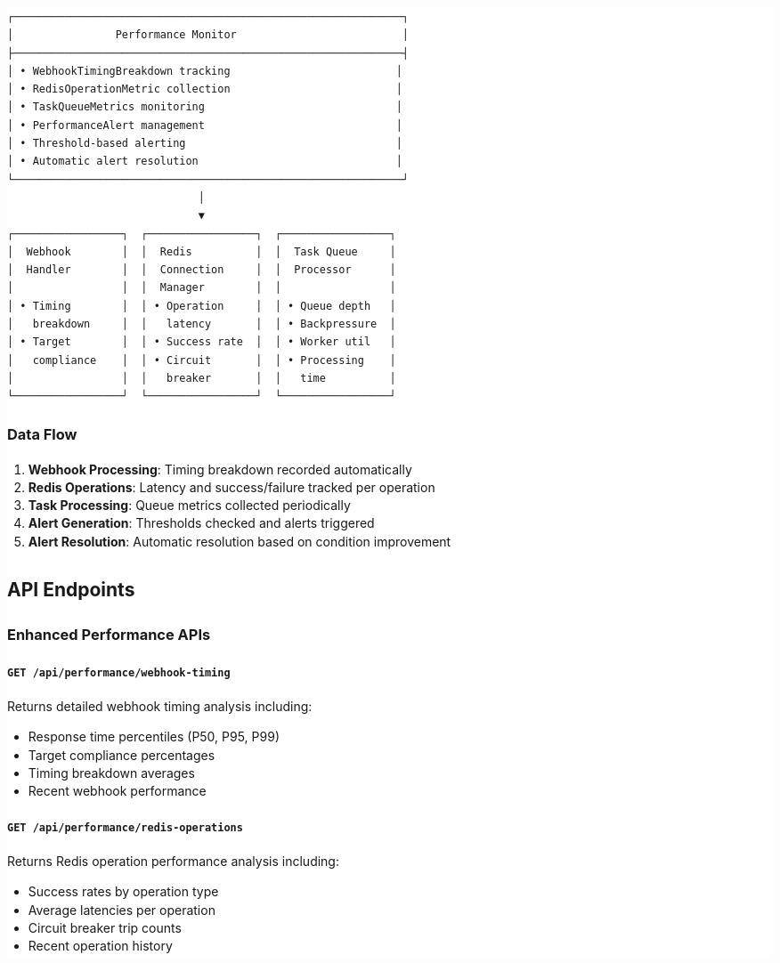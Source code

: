 ```
┌─────────────────────────────────────────────────────────────┐
│                Performance Monitor                          │
├─────────────────────────────────────────────────────────────┤
│ • WebhookTimingBreakdown tracking                          │
│ • RedisOperationMetric collection                          │
│ • TaskQueueMetrics monitoring                              │
│ • PerformanceAlert management                              │
│ • Threshold-based alerting                                 │
│ • Automatic alert resolution                               │
└─────────────────────────────────────────────────────────────┘
                              │
                              ▼
┌─────────────────┐  ┌─────────────────┐  ┌─────────────────┐
│  Webhook        │  │  Redis          │  │  Task Queue     │
│  Handler        │  │  Connection     │  │  Processor      │
│                 │  │  Manager        │  │                 │
│ • Timing        │  │ • Operation     │  │ • Queue depth   │
│   breakdown     │  │   latency       │  │ • Backpressure  │
│ • Target        │  │ • Success rate  │  │ • Worker util   │
│   compliance    │  │ • Circuit       │  │ • Processing    │
│                 │  │   breaker       │  │   time          │
└─────────────────┘  └─────────────────┘  └─────────────────┘
```

### Data Flow

1. **Webhook Processing**: Timing breakdown recorded automatically
2. **Redis Operations**: Latency and success/failure tracked per operation
3. **Task Processing**: Queue metrics collected periodically
4. **Alert Generation**: Thresholds checked and alerts triggered
5. **Alert Resolution**: Automatic resolution based on condition improvement

## API Endpoints

### Enhanced Performance APIs

#### `GET /api/performance/webhook-timing`
Returns detailed webhook timing analysis including:
- Response time percentiles (P50, P95, P99)
- Target compliance percentages
- Timing breakdown averages
- Recent webhook performance

#### `GET /api/performance/redis-operations`  
Returns Redis operation performance analysis including:
- Success rates by operation type
- Average latencies per operation
- Circuit breaker trip counts
- Recent operation history
